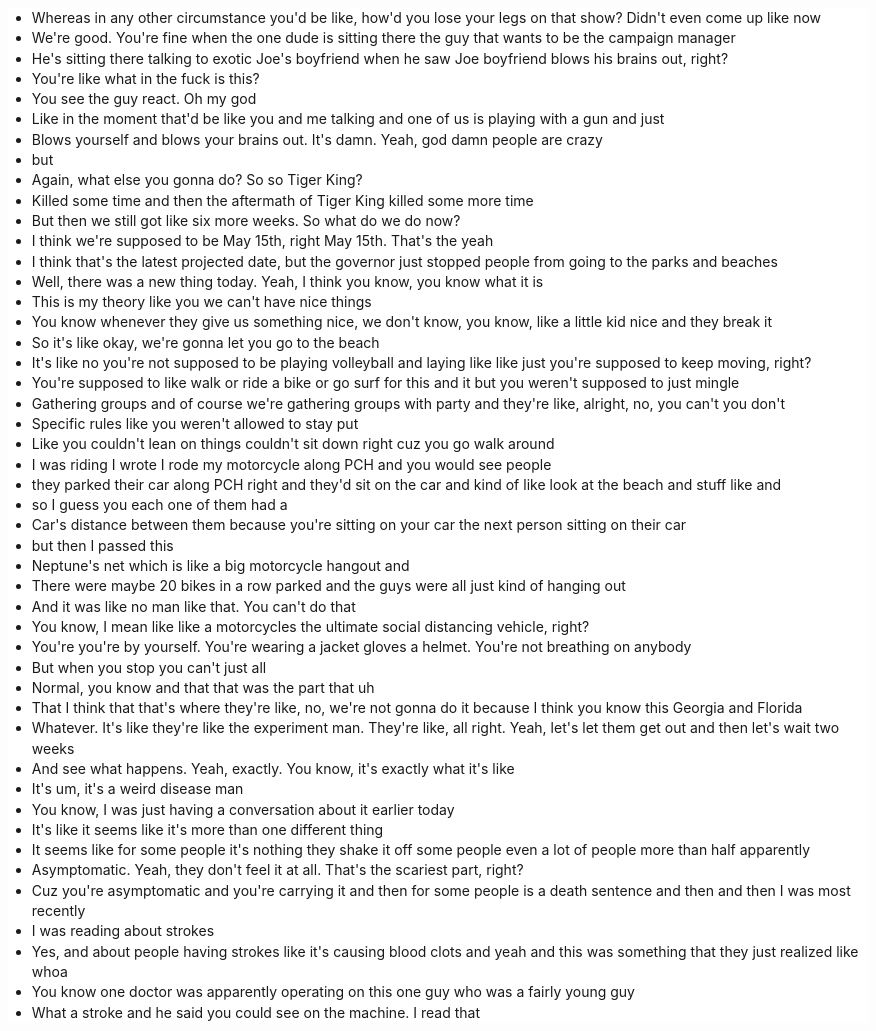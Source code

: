 *  Whereas in any other circumstance you'd be like, how'd you lose your legs on that show? Didn't even come up like now
*  We're good. You're fine when the one dude is sitting there the guy that wants to be the campaign manager
*  He's sitting there talking to exotic Joe's boyfriend when he saw Joe boyfriend blows his brains out, right?
*  You're like what in the fuck is this?
*  You see the guy react. Oh my god
*  Like in the moment that'd be like you and me talking and one of us is playing with a gun and just
*  Blows yourself and blows your brains out. It's damn. Yeah, god damn people are crazy
*  but
*  Again, what else you gonna do? So so Tiger King?
*  Killed some time and then the aftermath of Tiger King killed some more time
*  But then we still got like six more weeks. So what do we do now?
*  I think we're supposed to be May 15th, right May 15th. That's the yeah
*  I think that's the latest projected date, but the governor just stopped people from going to the parks and beaches
*  Well, there was a new thing today. Yeah, I think you know, you know what it is
*  This is my theory like you we can't have nice things
*  You know whenever they give us something nice, we don't know, you know, like a little kid nice and they break it
*  So it's like okay, we're gonna let you go to the beach
*  It's like no you're not supposed to be playing volleyball and laying like like just you're supposed to keep moving, right?
*  You're supposed to like walk or ride a bike or go surf for this and it but you weren't supposed to just mingle
*  Gathering groups and of course we're gathering groups with party and they're like, alright, no, you can't you don't
*  Specific rules like you weren't allowed to stay put
*  Like you couldn't lean on things couldn't sit down right cuz you go walk around
*  I was riding I wrote I rode my motorcycle along PCH and you would see people
*  they parked their car along PCH right and they'd sit on the car and kind of like look at the beach and stuff like and
*  so I guess you each one of them had a
*  Car's distance between them because you're sitting on your car the next person sitting on their car
*  but then I passed this
*  Neptune's net which is like a big motorcycle hangout and
*  There were maybe 20 bikes in a row parked and the guys were all just kind of hanging out
*  And it was like no man like that. You can't do that
*  You know, I mean like like a motorcycles the ultimate social distancing vehicle, right?
*  You're you're by yourself. You're wearing a jacket gloves a helmet. You're not breathing on anybody
*  But when you stop you can't just all
*  Normal, you know and that that was the part that uh
*  That I think that that's where they're like, no, we're not gonna do it because I think you know this Georgia and Florida
*  Whatever. It's like they're like the experiment man. They're like, all right. Yeah, let's let them get out and then let's wait two weeks
*  And see what happens. Yeah, exactly. You know, it's exactly what it's like
*  It's um, it's a weird disease man
*  You know, I was just having a conversation about it earlier today
*  It's like it seems like it's more than one different thing
*  It seems like for some people it's nothing they shake it off some people even a lot of people more than half apparently
*  Asymptomatic. Yeah, they don't feel it at all. That's the scariest part, right?
*  Cuz you're asymptomatic and you're carrying it and then for some people is a death sentence and then and then I was most recently
*  I was reading about strokes
*  Yes, and about people having strokes like it's causing blood clots and yeah and this was something that they just realized like whoa
*  You know one doctor was apparently operating on this one guy who was a fairly young guy
*  What a stroke and he said you could see on the machine. I read that